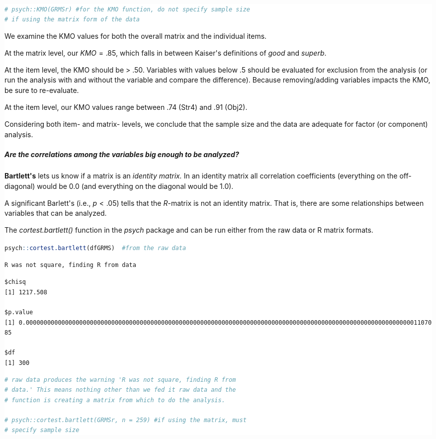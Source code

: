 ```r
# psych::KMO(GRMSr) #for the KMO function, do not specify sample size
# if using the matrix form of the data
```

We examine the KMO values for both the overall matrix and the individual items.

At the matrix level, our $KMO = .85$, which falls in between Kaiser's definitions of *good* and *superb*.  

At the item level, the KMO should be > .50.  Variables with values below .5 should be evaluated for exclusion from the analysis (or run the analysis with and without the variable and compare the difference).  Because removing/adding variables impacts the KMO, be sure to re-evaluate.

At the item level, our KMO values range between .74 (Str4) and .91 (Obj2). 

Considering both item- and matrix- levels, we conclude that the sample size and the data are adequate for factor (or component) analysis.

##### Are the correlations among the variables big enough to be analyzed?      

**Bartlett's** lets us know if a matrix is an *identity matrix.* In an identity matrix all correlation coefficients (everything on the off-diagonal) would be 0.0 (and everything on the diagonal would be 1.0).  

A significant Barlett's (i.e., $p < .05$) tells that the $R$-matrix is not an identity matrix.  That is, there are some relationships between variables that can be analyzed.

The *cortest.bartlett()* function in the *psych* package and can be run either from the raw data or R matrix formats.


```r
psych::cortest.bartlett(dfGRMS)  #from the raw data
```

```
R was not square, finding R from data
```

```
$chisq
[1] 1217.508

$p.value
[1] 0.00000000000000000000000000000000000000000000000000000000000000000000000000000000000000000000000000000000000001107085

$df
[1] 300
```

```r
# raw data produces the warning 'R was not square, finding R from
# data.' This means nothing other than we fed it raw data and the
# function is creating a matrix from which to do the analysis.

# psych::cortest.bartlett(GRMSr, n = 259) #if using the matrix, must
# specify sample size
```
